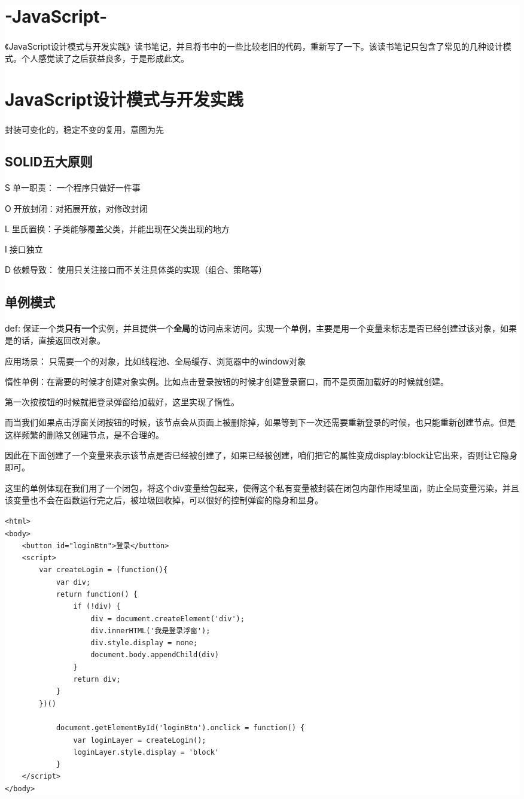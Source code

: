 # -JavaScript-
《JavaScript设计模式与开发实践》读书笔记，并且将书中的一些比较老旧的代码，重新写了一下。该读书笔记只包含了常见的几种设计模式。个人感觉读了之后获益良多，于是形成此文。
# JavaScript设计模式与开发实践

封装可变化的，稳定不变的复用，意图为先

## SOLID五大原则

S 单一职责： 一个程序只做好一件事

O 开放封闭：对拓展开放，对修改封闭

L 里氏置换：子类能够覆盖父类，并能出现在父类出现的地方

I 接口独立

D 依赖导致： 使用只关注接口而不关注具体类的实现（组合、策略等）



## 单例模式

def: 保证一个类**只有一个**实例，并且提供一个**全局**的访问点来访问。实现一个单例，主要是用一个变量来标志是否已经创建过该对象，如果是的话，直接返回改对象。

应用场景： 只需要一个的对象，比如线程池、全局缓存、浏览器中的window对象

惰性单例：在需要的时候才创建对象实例。比如点击登录按钮的时候才创建登录窗口，而不是页面加载好的时候就创建。

第一次按按钮的时候就把登录弹窗给加载好，这里实现了惰性。

而当我们如果点击浮窗关闭按钮的时候，该节点会从页面上被删除掉，如果等到下一次还需要重新登录的时候，也只能重新创建节点。但是这样频繁的删除又创建节点，是不合理的。

因此在下面创建了一个变量来表示该节点是否已经被创建了，如果已经被创建，咱们把它的属性变成display:block让它出来，否则让它隐身即可。

这里的单例体现在我们用了一个闭包，将这个div变量给包起来，使得这个私有变量被封装在闭包内部作用域里面，防止全局变量污染，并且该变量也不会在函数运行完之后，被垃圾回收掉，可以很好的控制弹窗的隐身和显身。

```
<html>
<body>
    <button id="loginBtn">登录</button>
    <script>
        var createLogin = (function(){
            var div;
            return function() {
                if (!div) {
                    div = document.createElement('div');
                    div.innerHTML('我是登录浮窗');
                    div.style.display = none;
                    document.body.appendChild(div)
                }
                return div;
            }
        })()

            document.getElementById('loginBtn').onclick = function() {
                var loginLayer = createLogin();
                loginLayer.style.display = 'block'
            }
    </script>
</body>   
```
